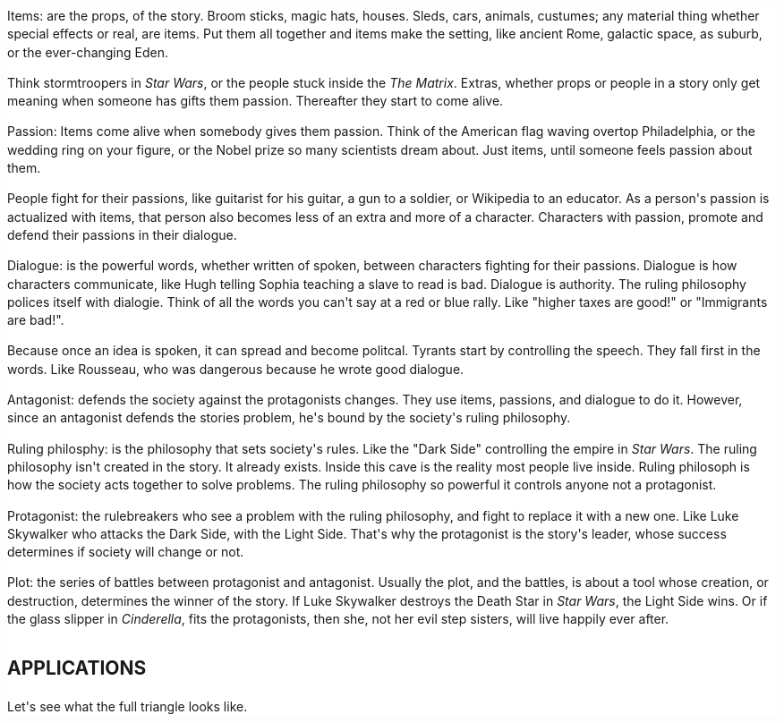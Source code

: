 Items: are the props, of the story. Broom sticks, magic hats, houses. Sleds, cars, animals, custumes; any material thing whether special effects or real, are items. Put them all together and items make the setting, like ancient Rome, galactic space, as suburb, or the ever-changing Eden.

Think stormtroopers in _Star Wars_, or the people stuck inside the _The Matrix_. Extras, whether props or people in a story only get meaning when someone has gifts them passion. Thereafter they start to come alive.

Passion: Items come alive when somebody gives them passion. Think of the American flag waving overtop Philadelphia, or the wedding ring on your figure, or the Nobel prize so many scientists dream about. Just items, until someone feels passion about them.

People fight for their passions, like guitarist for his guitar, a gun to a soldier, or  Wikipedia to an educator. As a person's passion is actualized with items, that person also becomes less of an extra and more of a character. Characters with passion, promote and defend their passions in their dialogue.

Dialogue: is the powerful words, whether written of spoken, between characters fighting for their passions. Dialogue is how characters communicate, like Hugh telling Sophia teaching a slave to read is bad. Dialogue is authority. The ruling philosophy polices itself with dialogie. Think of all the words you can't say at a red or blue rally. Like "higher taxes are good!" or "Immigrants are bad!".

Because once an idea is spoken, it can spread and become politcal. Tyrants start by controlling the speech. They fall first in the words. Like Rousseau, who was dangerous because he wrote good dialogue.

Antagonist: defends the society against the protagonists changes. They use items, passions, and dialogue to do it. However, since an antagonist defends the stories problem, he's bound by the society's ruling philosophy.

Ruling philosphy: is the philosophy that sets society's rules. Like the "Dark Side" controlling the empire in _Star Wars_. The ruling philosophy isn't created in the story. It already exists. Inside this cave is the reality most people live inside. Ruling philosoph is how the society acts together to solve problems. The ruling philosophy so powerful it controls anyone not a protagonist.

Protagonist: the rulebreakers who see a problem with the ruling philosophy, and fight to replace it with a new one. Like Luke Skywalker who attacks the Dark Side, with the Light Side. That's why the protagonist is the story's leader, whose success determines if society will change or not.

Plot: the series of battles between protagonist and antagonist. Usually the plot, and the battles, is about a tool whose creation, or destruction, determines the winner of the story. If Luke Skywalker destroys the Death Star in _Star Wars_, the Light Side wins. Or if the glass slipper in _Cinderella_, fits the protagonists, then she, not her evil step sisters, will live happily ever after.

## APPLICATIONS

Let's see what the full triangle looks like.
